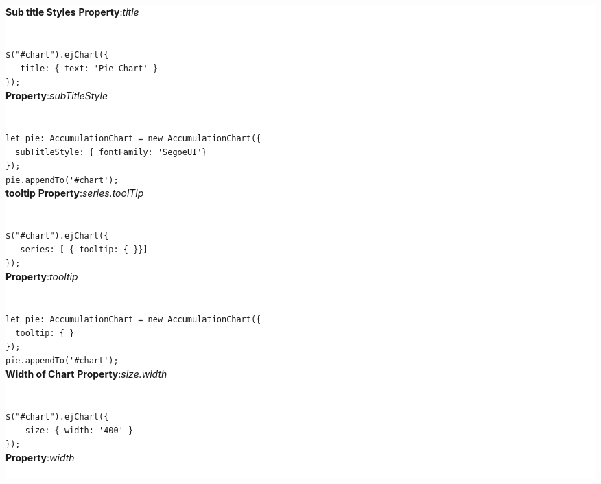 <tr>
<td><b>Sub title Styles</b></td>
<td>
<b>Property</b>:<i>title</i>
</br>
</br>
<code>
$("#chart").ejChart({
   title: { text: 'Pie Chart' }
});
</code>
</td>
<td>
<b>Property</b>:<i>subTitleStyle</i>
</br>
</br>
<code>
let pie: AccumulationChart = new AccumulationChart({
  subTitleStyle: { fontFamily: 'SegoeUI'}
});
pie.appendTo('#chart');
</code></td>
</tr>

<tr>
<td><b>tooltip</b></td>
<td>
<b>Property</b>:<i>series.toolTip</i>
</br>
</br>
<code>
$("#chart").ejChart({
   series: [ { tooltip: { }}]
});
</code>
</td>
<td>
<b>Property</b>:<i>tooltip</i>
</br>
</br>
<code>
let pie: AccumulationChart = new AccumulationChart({
  tooltip: { }
});
pie.appendTo('#chart');
</code></td>
</tr>

<tr>
<td><b>Width of Chart</b></td>
<td>
<b>Property</b>:<i>size.width</i>
</br>
</br>
<code>
$("#chart").ejChart({
    size: { width: '400' }
});
</code>
</td>
<td>
<b>Property</b>:<i>width</i>
</br>
</br>